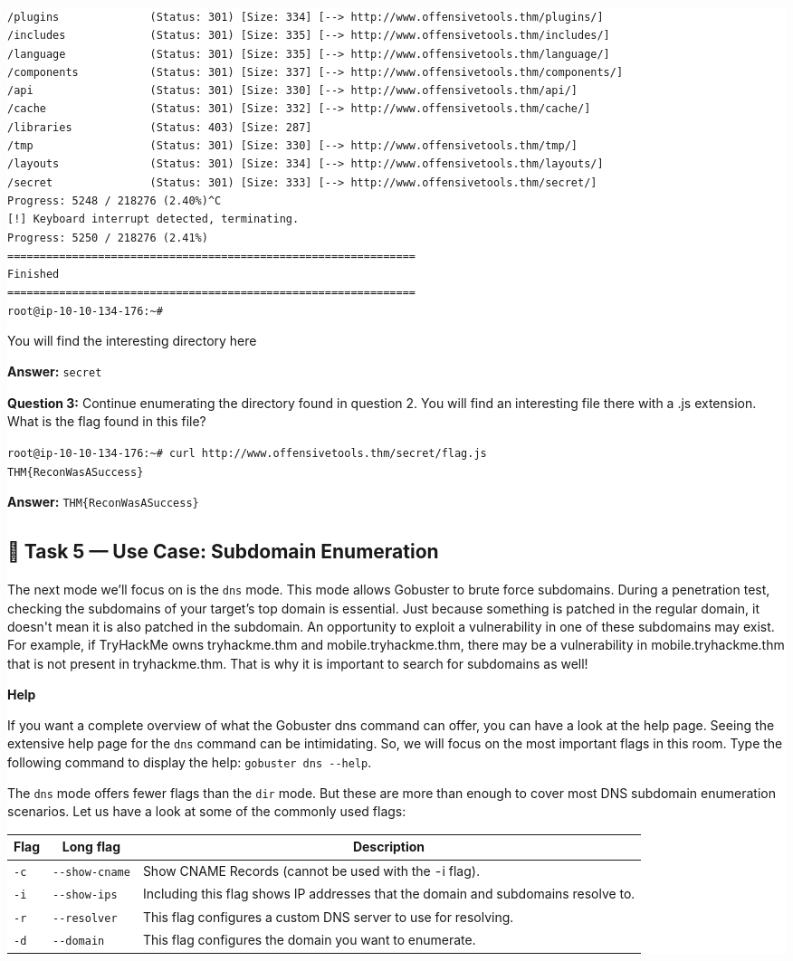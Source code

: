 ```shell
/plugins              (Status: 301) [Size: 334] [--> http://www.offensivetools.thm/plugins/]
/includes             (Status: 301) [Size: 335] [--> http://www.offensivetools.thm/includes/]
/language             (Status: 301) [Size: 335] [--> http://www.offensivetools.thm/language/]
/components           (Status: 301) [Size: 337] [--> http://www.offensivetools.thm/components/]
/api                  (Status: 301) [Size: 330] [--> http://www.offensivetools.thm/api/]
/cache                (Status: 301) [Size: 332] [--> http://www.offensivetools.thm/cache/]
/libraries            (Status: 403) [Size: 287]
/tmp                  (Status: 301) [Size: 330] [--> http://www.offensivetools.thm/tmp/]
/layouts              (Status: 301) [Size: 334] [--> http://www.offensivetools.thm/layouts/]
/secret               (Status: 301) [Size: 333] [--> http://www.offensivetools.thm/secret/]
Progress: 5248 / 218276 (2.40%)^C
[!] Keyboard interrupt detected, terminating.
Progress: 5250 / 218276 (2.41%)
===============================================================
Finished
===============================================================
root@ip-10-10-134-176:~# 
```

You will find the interesting directory here

**Answer:** `secret`

**Question 3:** 
Continue enumerating the directory found in question 2. You will find an interesting file there with a .js extension. What is the flag found in this file?

```shell
root@ip-10-10-134-176:~# curl http://www.offensivetools.thm/secret/flag.js
THM{ReconWasASuccess}
```

**Answer:** `THM{ReconWasASuccess}`

## 🧩 Task 5 — Use Case: Subdomain Enumeration

The next mode we’ll focus on is the `dns` mode. This mode allows Gobuster to brute force subdomains. During a penetration test,  checking the subdomains of your target’s top domain is essential. Just because something is patched in the regular domain, it doesn't mean it is also patched in the subdomain. An opportunity to exploit a vulnerability in one of these subdomains may exist. For example, if TryHackMe owns tryhackme.thm and mobile.tryhackme.thm, there may be a vulnerability in mobile.tryhackme.thm that is not present in tryhackme.thm. That is why it is important to search for subdomains as well!

**Help**

If you want a complete overview of what the Gobuster dns command can offer, you can have a look at the help page. Seeing the extensive help page for the `dns` command can be intimidating. So, we will focus on the most important flags in this room. Type the following command to display the help: `gobuster dns --help`.

The `dns` mode offers fewer flags than the `dir` mode. But these are more than enough to cover most DNS subdomain enumeration scenarios. Let us have a look at some of the commonly used flags:

| Flag | Long flag | Description |
|------------|--------------|-------------|
|     `-c`    | `--show-cname` | Show CNAME Records (cannot be used with the -i flag). |
|     `-i`    | `--show-ips`   | Including this flag shows IP addresses that the domain and subdomains resolve to. |
|     `-r`    | `--resolver`   | This flag configures a custom DNS server to use for resolving. |
|     `-d`    | `--domain` | This flag configures the domain you want to enumerate. |
